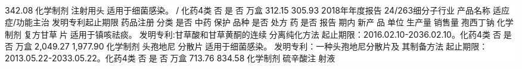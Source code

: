 342.08
化学制剂
注射用头
适用于细菌感染。
/
化药4类
否
是
否
万盒
312.15
305.93
2018年年度报告
24/263细分子行业
产品名称
适应症/功能主治
发明专利起止期限
药品注册
分类
是否
中药
保护
品种
是否
处方
药
是否
报告
期内
新产
品
单位
生产量
销售量
孢西丁钠
化学制剂
复方甘草
片
适用于镇咳祛痰。
发明专利:甘草酸和甘草黄酮的连续
分离纯化方法
起止期限：2016.02.10-2036.02.10。化药4类
否
是
否
万盒
2,049.27
1,977.90
化学制剂
头孢地尼
分散片
适用于细菌感染。
发明专利：一种头孢地尼分散片及
其制备方法
起止期限：2013.05.22-2033.05.22。化药4类
否
是
否
万盒
713.76
834.58
化学制剂
硫辛酸注
射液